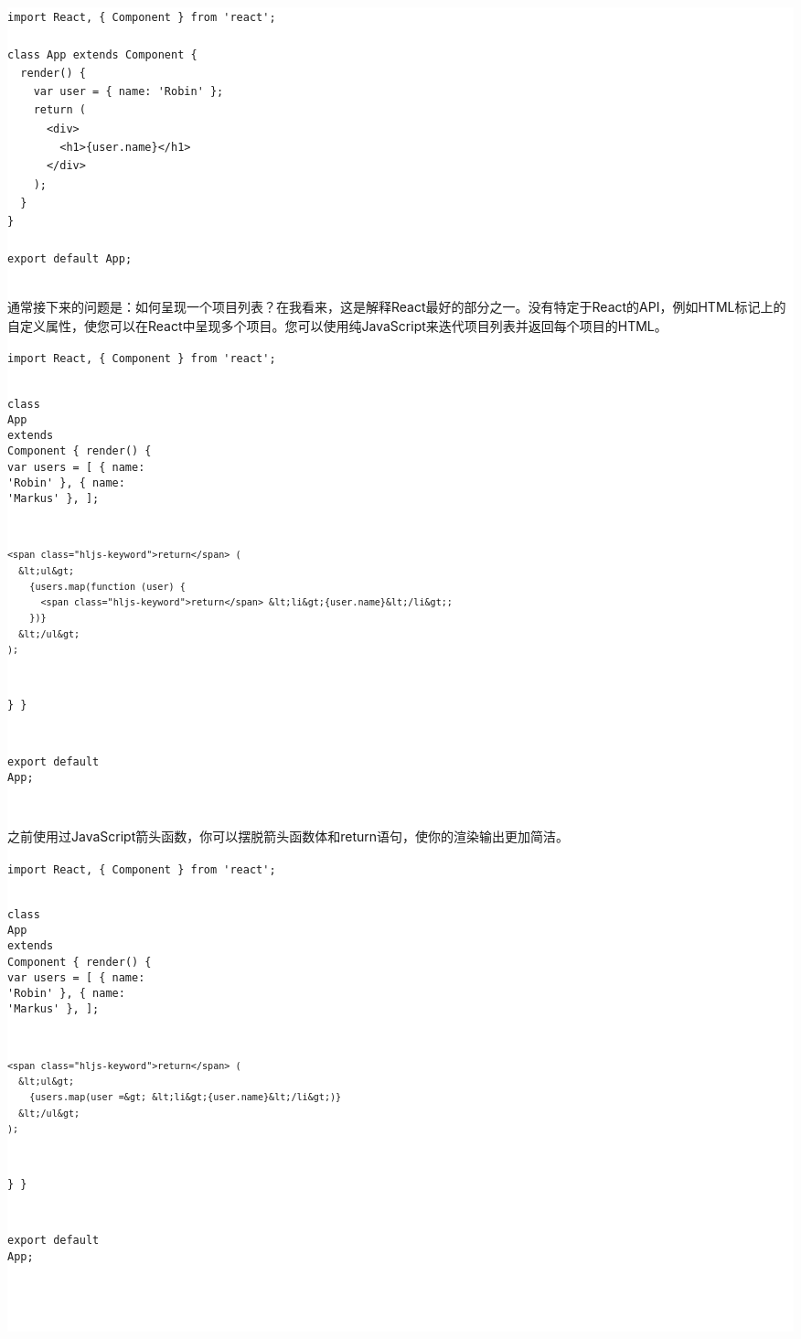 <pre><code class="hljs scala"><span class="hljs-keyword">import</span> <span class="hljs-type">React</span>, { <span class="hljs-type">Component</span> } from <span class="hljs-symbol">'reac</span>t';

<span class="hljs-class"><span class="hljs-keyword">class</span> <span class="hljs-title">App</span> <span class="hljs-keyword">extends</span> <span class="hljs-title">Component</span> </span>{
  render() {
    <span class="hljs-keyword">var</span> user = { name: <span class="hljs-symbol">'Robi</span>n' };
    <span class="hljs-keyword">return</span> (
      &lt;div&gt;
        &lt;h1&gt;{user.name}&lt;/h1&gt;
      &lt;/div&gt;
    );
  }
}

export <span class="hljs-keyword">default</span> <span class="hljs-type">App</span>;

</code></pre>
<p>通常接下来的问题是：如何呈现一个项目列表？在我看来，这是解释React最好的部分之一。没有特定于React的API，例如HTML标记上的自定义属性，使您可以在React中呈现多个项目。您可以使用纯JavaScript来迭代项目列表并返回每个项目的HTML。</p>
<pre><code class="hljs scala"><span class="hljs-keyword">import</span> <span class="hljs-type">React</span>, { <span class="hljs-type">Component</span> } from <span class="hljs-symbol">'reac</span>t';

<span class="hljs-class"><span class="hljs-keyword">class</span> <span class="hljs-title">App</span> <span class="hljs-keyword">extends</span> <span class="hljs-title">Component</span> </span>{
  render() {
    <span class="hljs-keyword">var</span> users = [
      { name: <span class="hljs-symbol">'Robi</span>n' },
      { name: <span class="hljs-symbol">'Marku</span>s' },
    ];

    <span class="hljs-keyword">return</span> (
      &lt;ul&gt;
        {users.map(function (user) {
          <span class="hljs-keyword">return</span> &lt;li&gt;{user.name}&lt;/li&gt;;
        })}
      &lt;/ul&gt;
    );
  }
}

export <span class="hljs-keyword">default</span> <span class="hljs-type">App</span>;

</code></pre>
<p>之前使用过JavaScript箭头函数，你可以摆脱箭头函数体和return语句，使你的渲染输出更加简洁。</p>
<pre><code class="hljs scala"><span class="hljs-keyword">import</span> <span class="hljs-type">React</span>, { <span class="hljs-type">Component</span> } from <span class="hljs-symbol">'reac</span>t';

<span class="hljs-class"><span class="hljs-keyword">class</span> <span class="hljs-title">App</span> <span class="hljs-keyword">extends</span> <span class="hljs-title">Component</span> </span>{
  render() {
    <span class="hljs-keyword">var</span> users = [
      { name: <span class="hljs-symbol">'Robi</span>n' },
      { name: <span class="hljs-symbol">'Marku</span>s' },
    ];

    <span class="hljs-keyword">return</span> (
      &lt;ul&gt;
        {users.map(user =&gt; &lt;li&gt;{user.name}&lt;/li&gt;)}
      &lt;/ul&gt;
    );
  }
}

export <span class="hljs-keyword">default</span> <span class="hljs-type">App</span>;